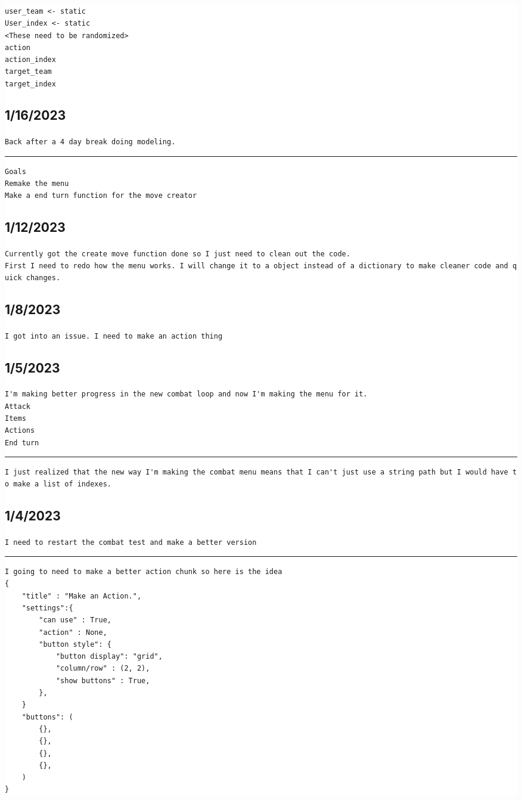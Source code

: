     user_team <- static
    User_index <- static
    <These need to be randomized>
    action
    action_index
    target_team
    target_index

## 1/16/2023

    Back after a 4 day break doing modeling.

---
    Goals
    Remake the menu
    Make a end turn function for the move creator

## 1/12/2023

    Currently got the create move function done so I just need to clean out the code.
    First I need to redo how the menu works. I will change it to a object instead of a dictionary to make cleaner code and quick changes.

## 1/8/2023

    I got into an issue. I need to make an action thing

## 1/5/2023

    I'm making better progress in the new combat loop and now I'm making the menu for it.
    Attack
    Items
    Actions
    End turn

---
    I just realized that the new way I'm making the combat menu means that I can't just use a string path but I would have to make a list of indexes.

## 1/4/2023

    I need to restart the combat test and make a better version

---
    I going to need to make a better action chunk so here is the idea
    {
        "title" : "Make an Action.",
        "settings":{
            "can use" : True,
            "action" : None,
            "button style": { 
                "button display": "grid",
                "column/row" : (2, 2),
                "show buttons" : True,
            },
        }
        "buttons": (
            {},
            {},
            {},
            {},
        )
    }
